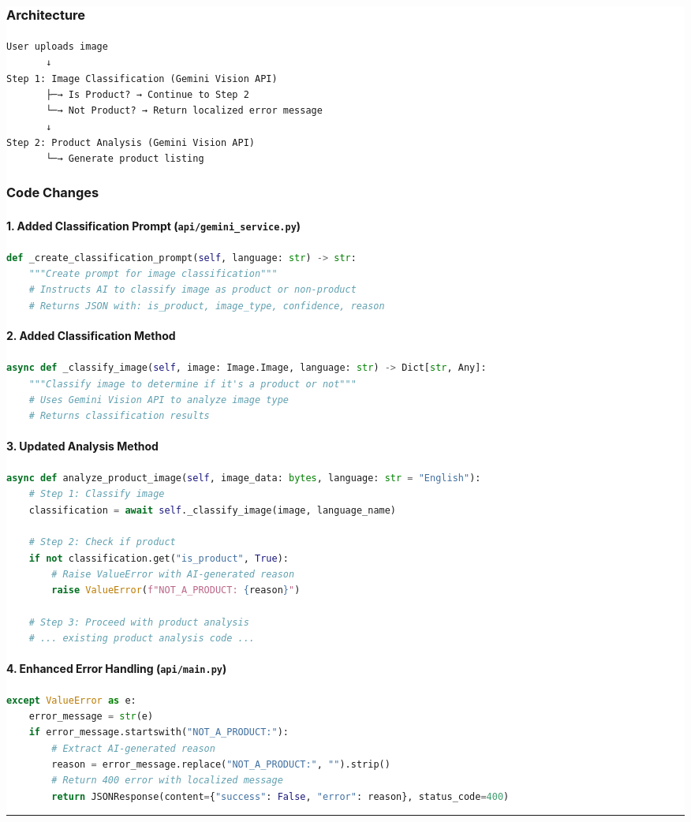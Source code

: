 ### **Architecture**

```
User uploads image
       ↓
Step 1: Image Classification (Gemini Vision API)
       ├─→ Is Product? → Continue to Step 2
       └─→ Not Product? → Return localized error message
       ↓
Step 2: Product Analysis (Gemini Vision API)
       └─→ Generate product listing
```

### **Code Changes**

#### **1. Added Classification Prompt** (`api/gemini_service.py`)
```python
def _create_classification_prompt(self, language: str) -> str:
    """Create prompt for image classification"""
    # Instructs AI to classify image as product or non-product
    # Returns JSON with: is_product, image_type, confidence, reason
```

#### **2. Added Classification Method**
```python
async def _classify_image(self, image: Image.Image, language: str) -> Dict[str, Any]:
    """Classify image to determine if it's a product or not"""
    # Uses Gemini Vision API to analyze image type
    # Returns classification results
```

#### **3. Updated Analysis Method**
```python
async def analyze_product_image(self, image_data: bytes, language: str = "English"):
    # Step 1: Classify image
    classification = await self._classify_image(image, language_name)
    
    # Step 2: Check if product
    if not classification.get("is_product", True):
        # Raise ValueError with AI-generated reason
        raise ValueError(f"NOT_A_PRODUCT: {reason}")
    
    # Step 3: Proceed with product analysis
    # ... existing product analysis code ...
```

#### **4. Enhanced Error Handling** (`api/main.py`)
```python
except ValueError as e:
    error_message = str(e)
    if error_message.startswith("NOT_A_PRODUCT:"):
        # Extract AI-generated reason
        reason = error_message.replace("NOT_A_PRODUCT:", "").strip()
        # Return 400 error with localized message
        return JSONResponse(content={"success": False, "error": reason}, status_code=400)
```

---